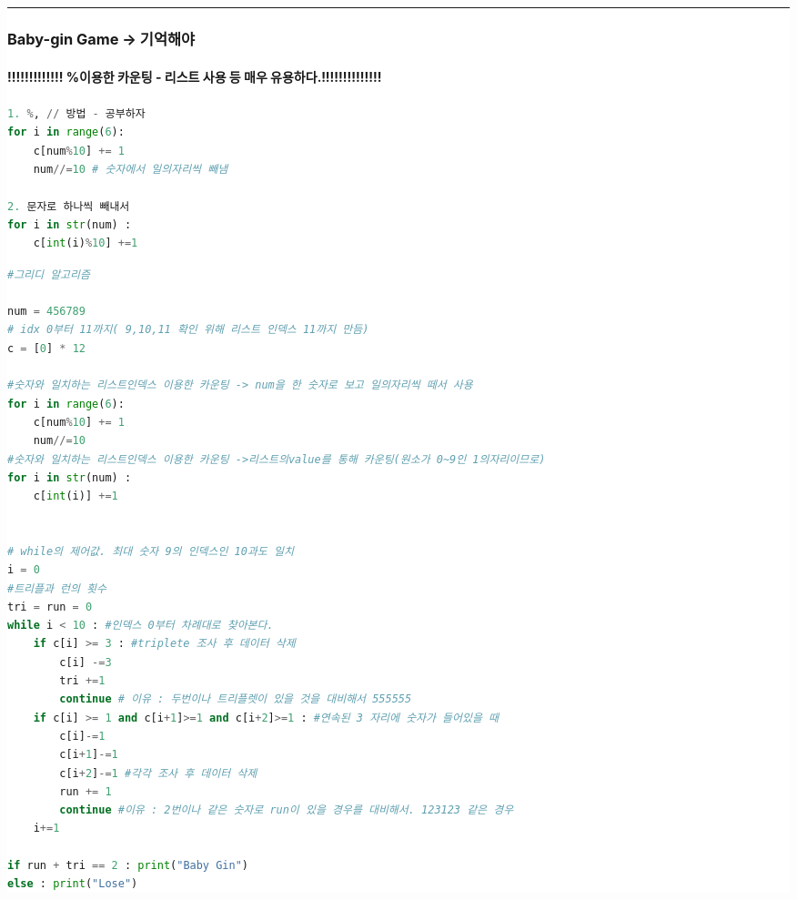 ***

### Baby-gin Game -> 기억해야

#### !!!!!!!!!!!!! %이용한 카운팅 - 리스트 사용 등 매우 유용하다.!!!!!!!!!!!!!!

```python
1. %, // 방법 - 공부하자
for i in range(6):
    c[num%10] += 1
    num//=10 # 숫자에서 일의자리씩 빼냄
    
2. 문자로 하나씩 빼내서
for i in str(num) :
    c[int(i)%10] +=1
```

```python
#그리디 알고리즘

num = 456789
# idx 0부터 11까지( 9,10,11 확인 위해 리스트 인덱스 11까지 만듬)
c = [0] * 12

#숫자와 일치하는 리스트인덱스 이용한 카운팅 -> num을 한 숫자로 보고 일의자리씩 떼서 사용
for i in range(6):
    c[num%10] += 1
	num//=10
#숫자와 일치하는 리스트인덱스 이용한 카운팅 ->리스트의value를 통해 카운팅(원소가 0~9인 1의자리이므로)
for i in str(num) :
    c[int(i)] +=1


# while의 제어값. 최대 숫자 9의 인덱스인 10과도 일치
i = 0
#트리플과 런의 횟수
tri = run = 0
while i < 10 : #인덱스 0부터 차례대로 찾아본다.
    if c[i] >= 3 : #triplete 조사 후 데이터 삭제
        c[i] -=3 
        tri +=1
        continue # 이유 : 두번이나 트리플렛이 있을 것을 대비해서 555555
    if c[i] >= 1 and c[i+1]>=1 and c[i+2]>=1 : #연속된 3 자리에 숫자가 들어있을 때
        c[i]-=1
        c[i+1]-=1
        c[i+2]-=1 #각각 조사 후 데이터 삭제
        run += 1
        continue #이유 : 2번이나 같은 숫자로 run이 있을 경우를 대비해서. 123123 같은 경우
    i+=1
    
if run + tri == 2 : print("Baby Gin")
else : print("Lose")
```
